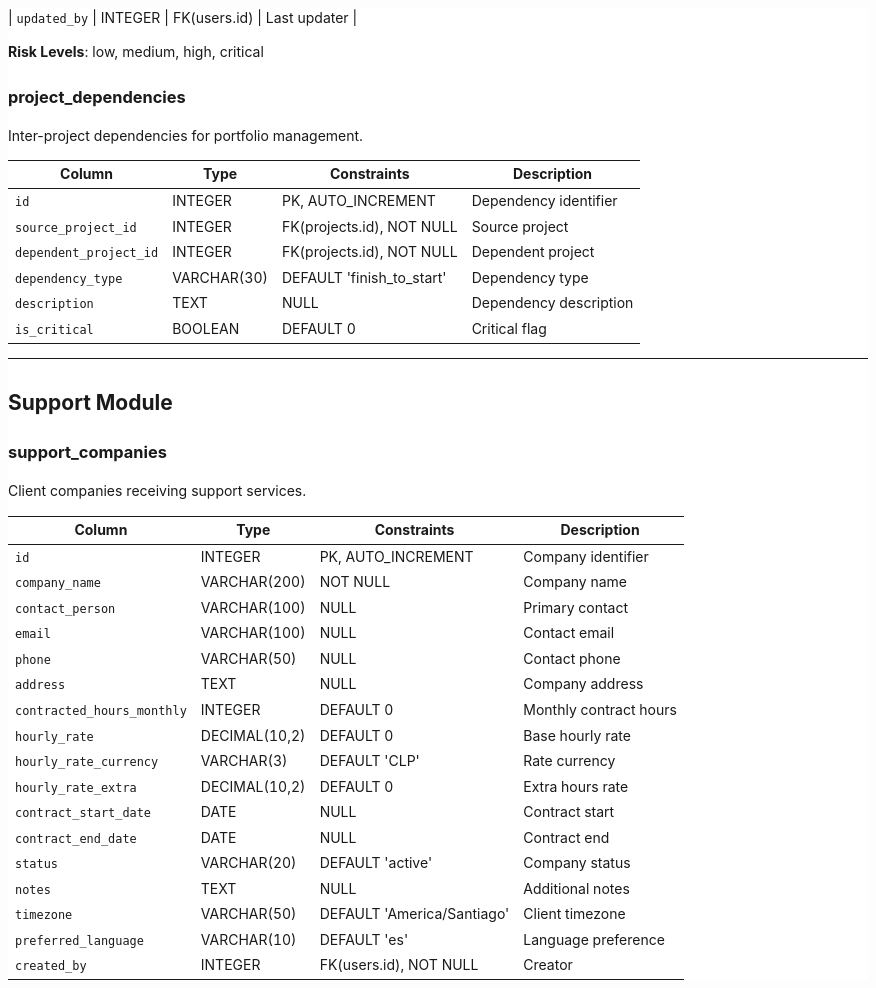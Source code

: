 | `updated_by` | INTEGER | FK(users.id) | Last updater |

**Risk Levels**: low, medium, high, critical

### project_dependencies
Inter-project dependencies for portfolio management.

| Column | Type | Constraints | Description |
|--------|------|-------------|-------------|
| `id` | INTEGER | PK, AUTO_INCREMENT | Dependency identifier |
| `source_project_id` | INTEGER | FK(projects.id), NOT NULL | Source project |
| `dependent_project_id` | INTEGER | FK(projects.id), NOT NULL | Dependent project |
| `dependency_type` | VARCHAR(30) | DEFAULT 'finish_to_start' | Dependency type |
| `description` | TEXT | NULL | Dependency description |
| `is_critical` | BOOLEAN | DEFAULT 0 | Critical flag |

---

## Support Module

### support_companies
Client companies receiving support services.

| Column | Type | Constraints | Description |
|--------|------|-------------|-------------|
| `id` | INTEGER | PK, AUTO_INCREMENT | Company identifier |
| `company_name` | VARCHAR(200) | NOT NULL | Company name |
| `contact_person` | VARCHAR(100) | NULL | Primary contact |
| `email` | VARCHAR(100) | NULL | Contact email |
| `phone` | VARCHAR(50) | NULL | Contact phone |
| `address` | TEXT | NULL | Company address |
| `contracted_hours_monthly` | INTEGER | DEFAULT 0 | Monthly contract hours |
| `hourly_rate` | DECIMAL(10,2) | DEFAULT 0 | Base hourly rate |
| `hourly_rate_currency` | VARCHAR(3) | DEFAULT 'CLP' | Rate currency |
| `hourly_rate_extra` | DECIMAL(10,2) | DEFAULT 0 | Extra hours rate |
| `contract_start_date` | DATE | NULL | Contract start |
| `contract_end_date` | DATE | NULL | Contract end |
| `status` | VARCHAR(20) | DEFAULT 'active' | Company status |
| `notes` | TEXT | NULL | Additional notes |
| `timezone` | VARCHAR(50) | DEFAULT 'America/Santiago' | Client timezone |
| `preferred_language` | VARCHAR(10) | DEFAULT 'es' | Language preference |
| `created_by` | INTEGER | FK(users.id), NOT NULL | Creator |

